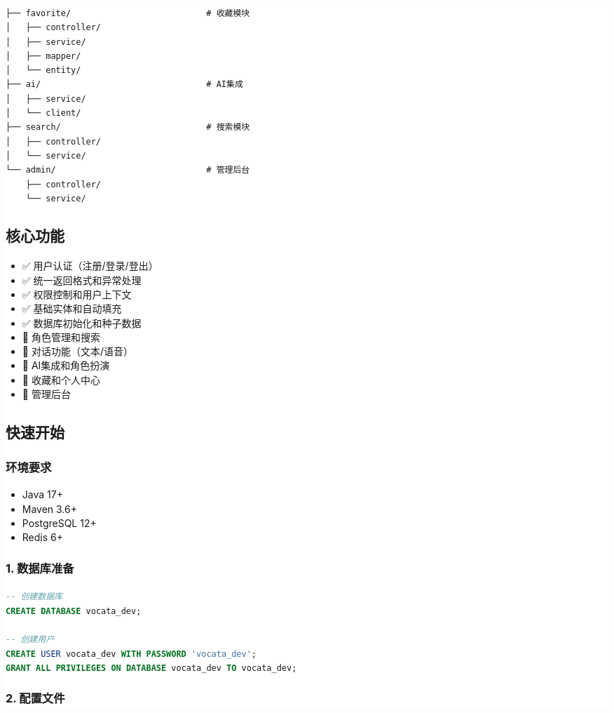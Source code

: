 ```
├── favorite/                           # 收藏模块
│   ├── controller/
│   ├── service/
│   ├── mapper/
│   └── entity/
├── ai/                                 # AI集成
│   ├── service/
│   └── client/
├── search/                             # 搜索模块
│   ├── controller/
│   └── service/
└── admin/                              # 管理后台
    ├── controller/
    └── service/
```

## 核心功能

- ✅ 用户认证（注册/登录/登出）
- ✅ 统一返回格式和异常处理
- ✅ 权限控制和用户上下文
- ✅ 基础实体和自动填充
- ✅ 数据库初始化和种子数据
- 🚧 角色管理和搜索
- 🚧 对话功能（文本/语音）
- 🚧 AI集成和角色扮演
- 🚧 收藏和个人中心
- 🚧 管理后台

## 快速开始

### 环境要求

- Java 17+
- Maven 3.6+
- PostgreSQL 12+
- Redis 6+

### 1. 数据库准备

```sql
-- 创建数据库
CREATE DATABASE vocata_dev;

-- 创建用户
CREATE USER vocata_dev WITH PASSWORD 'vocata_dev';
GRANT ALL PRIVILEGES ON DATABASE vocata_dev TO vocata_dev;
```

### 2. 配置文件
